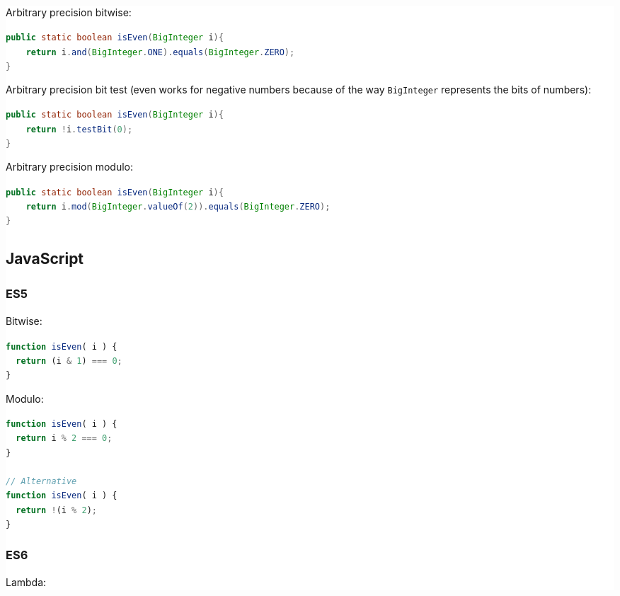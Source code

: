 Arbitrary precision bitwise:

```java
public static boolean isEven(BigInteger i){
    return i.and(BigInteger.ONE).equals(BigInteger.ZERO);
}
```

Arbitrary precision bit test (even works for negative numbers because of the way <code>BigInteger</code> represents the bits of numbers):

```java
public static boolean isEven(BigInteger i){
    return !i.testBit(0);
}
```

Arbitrary precision modulo:

```java
public static boolean isEven(BigInteger i){
    return i.mod(BigInteger.valueOf(2)).equals(BigInteger.ZERO);
}
```



## JavaScript


### ES5

Bitwise:

```javascript
function isEven( i ) {
  return (i & 1) === 0;
}

```

Modulo:

```javascript
function isEven( i ) {
  return i % 2 === 0;
}

// Alternative
function isEven( i ) {
  return !(i % 2);
}
```



### ES6

Lambda:

